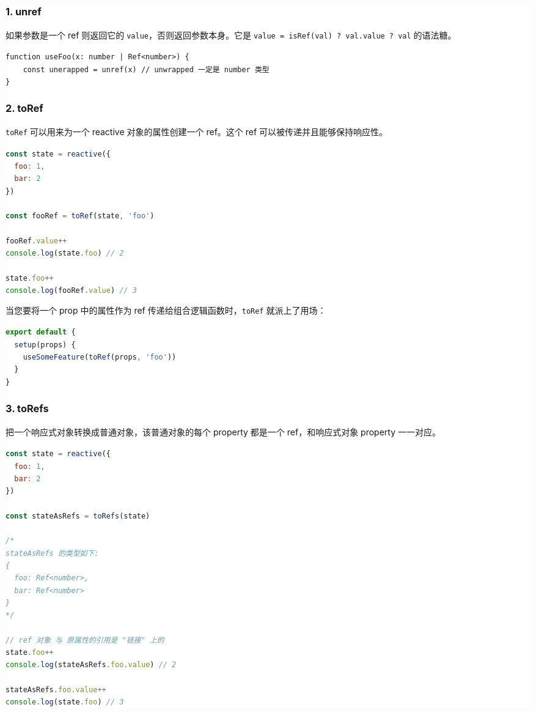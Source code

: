 ### 1. unref

如果参数是一个 ref 则返回它的 `value`，否则返回参数本身。它是 `value = isRef(val) ? val.value ? val` 的语法糖。

```tsx
function useFoo(x: number | Ref<number>) {
	const unerapped = unref(x) // unwrapped 一定是 number 类型
}
```

### 2. toRef

`toRef` 可以用来为一个 reactive 对象的属性创建一个 ref。这个 ref 可以被传递并且能够保持响应性。

```js
const state = reactive({
  foo: 1,
  bar: 2
})

const fooRef = toRef(state, 'foo')

fooRef.value++
console.log(state.foo) // 2

state.foo++
console.log(fooRef.value) // 3
```

当您要将一个 prop 中的属性作为 ref 传递给组合逻辑函数时，`toRef` 就派上了用场：

```js
export default {
  setup(props) {
    useSomeFeature(toRef(props, 'foo'))
  }
}
```

### 3. toRefs

把一个响应式对象转换成普通对象，该普通对象的每个 property 都是一个 ref，和响应式对象 property 一一对应。

```js
const state = reactive({
  foo: 1,
  bar: 2
})

const stateAsRefs = toRefs(state)

/*
stateAsRefs 的类型如下:
{
  foo: Ref<number>,
  bar: Ref<number>
}
*/

// ref 对象 与 原属性的引用是 "链接" 上的
state.foo++
console.log(stateAsRefs.foo.value) // 2

stateAsRefs.foo.value++
console.log(state.foo) // 3
```
